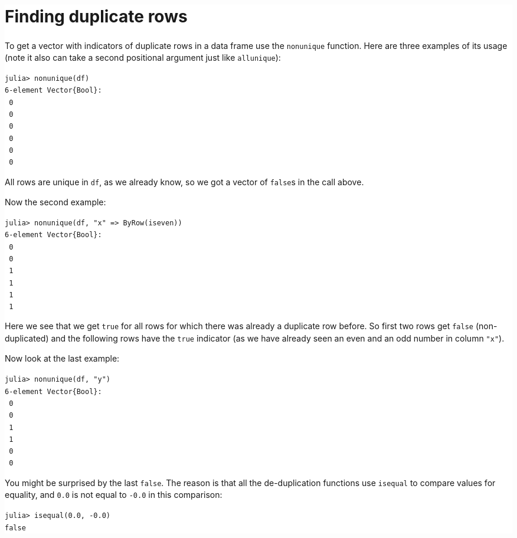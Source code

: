 # Finding duplicate rows

To get a vector with indicators of duplicate rows in a data frame use the `nonunique` function. Here are three examples of its usage
(note it also can take a second positional argument just like `allunique`):

```
julia> nonunique(df)
6-element Vector{Bool}:
 0
 0
 0
 0
 0
 0
```

All rows are unique in `df`, as we already know, so we got a vector of `false`s in the call above.

Now the second example:

```
julia> nonunique(df, "x" => ByRow(iseven))
6-element Vector{Bool}:
 0
 0
 1
 1
 1
 1
```

Here we see that we get `true` for all rows for which there was already a duplicate row before. So first two rows get `false` (non-duplicated)
and the following rows have the `true` indicator (as we have already seen an even and an odd number in column `"x"`).

Now look at the last example:

```
julia> nonunique(df, "y")
6-element Vector{Bool}:
 0
 0
 1
 1
 0
 0
```

You might be surprised by the last `false`. The reason is that all the de-duplication functions use `isequal` to compare values for equality,
and `0.0` is not equal to `-0.0` in this comparison:

```
julia> isequal(0.0, -0.0)
false
```
